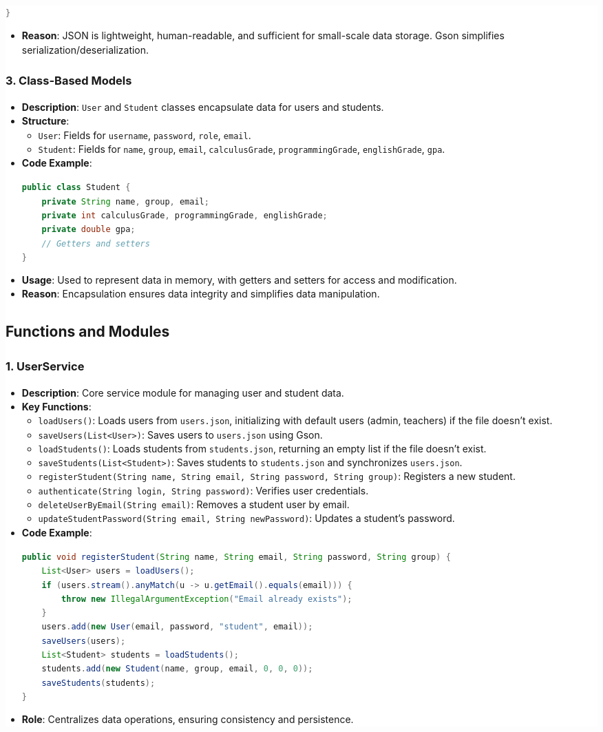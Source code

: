   ```java
  }
  ```
- **Reason**: JSON is lightweight, human-readable, and sufficient for small-scale data storage. Gson simplifies serialization/deserialization.

### 3. Class-Based Models
- **Description**: `User` and `Student` classes encapsulate data for users and students.
- **Structure**:
  - `User`: Fields for `username`, `password`, `role`, `email`.
  - `Student`: Fields for `name`, `group`, `email`, `calculusGrade`, `programmingGrade`, `englishGrade`, `gpa`.
- **Code Example**:
  ```java
  public class Student {
      private String name, group, email;
      private int calculusGrade, programmingGrade, englishGrade;
      private double gpa;
      // Getters and setters
  }
  ```
- **Usage**: Used to represent data in memory, with getters and setters for access and modification.
- **Reason**: Encapsulation ensures data integrity and simplifies data manipulation.

## Functions and Modules

### 1. UserService
- **Description**: Core service module for managing user and student data.
- **Key Functions**:
  - `loadUsers()`: Loads users from `users.json`, initializing with default users (admin, teachers) if the file doesn’t exist.
  - `saveUsers(List<User>)`: Saves users to `users.json` using Gson.
  - `loadStudents()`: Loads students from `students.json`, returning an empty list if the file doesn’t exist.
  - `saveStudents(List<Student>)`: Saves students to `students.json` and synchronizes `users.json`.
  - `registerStudent(String name, String email, String password, String group)`: Registers a new student.
  - `authenticate(String login, String password)`: Verifies user credentials.
  - `deleteUserByEmail(String email)`: Removes a student user by email.
  - `updateStudentPassword(String email, String newPassword)`: Updates a student’s password.
- **Code Example**:
  ```java
  public void registerStudent(String name, String email, String password, String group) {
      List<User> users = loadUsers();
      if (users.stream().anyMatch(u -> u.getEmail().equals(email))) {
          throw new IllegalArgumentException("Email already exists");
      }
      users.add(new User(email, password, "student", email));
      saveUsers(users);
      List<Student> students = loadStudents();
      students.add(new Student(name, group, email, 0, 0, 0));
      saveStudents(students);
  }
  ```
- **Role**: Centralizes data operations, ensuring consistency and persistence.
